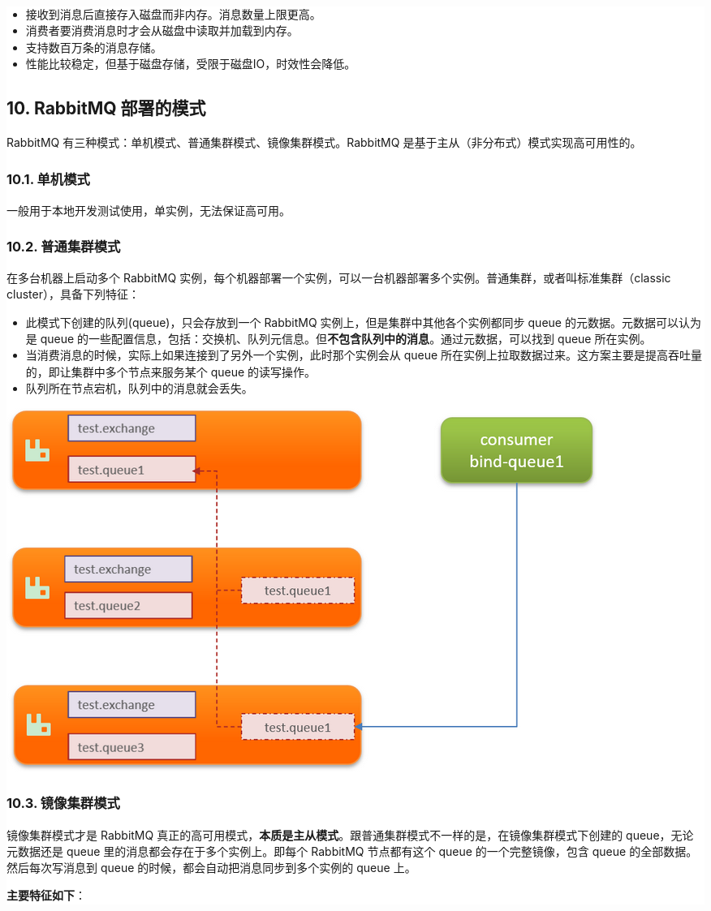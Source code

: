 - 接收到消息后直接存入磁盘而非内存。消息数量上限更高。
- 消费者要消费消息时才会从磁盘中读取并加载到内存。
- 支持数百万条的消息存储。
- 性能比较稳定，但基于磁盘存储，受限于磁盘IO，时效性会降低。

## 10. RabbitMQ 部署的模式

RabbitMQ 有三种模式：单机模式、普通集群模式、镜像集群模式。RabbitMQ 是基于主从（非分布式）模式实现高可用性的。

### 10.1. 单机模式

一般用于本地开发测试使用，单实例，无法保证高可用。

### 10.2. 普通集群模式

在多台机器上启动多个 RabbitMQ 实例，每个机器部署一个实例，可以一台机器部署多个实例。普通集群，或者叫标准集群（classic cluster），具备下列特征：

- 此模式下创建的队列(queue)，只会存放到一个 RabbitMQ 实例上，但是集群中其他各个实例都同步 queue 的元数据。元数据可以认为是 queue 的一些配置信息，包括：交换机、队列元信息。但**不包含队列中的消息**。通过元数据，可以找到 queue 所在实例。
- 当消费消息的时候，实际上如果连接到了另外一个实例，此时那个实例会从 queue 所在实例上拉取数据过来。这方案主要是提高吞吐量的，即让集群中多个节点来服务某个 queue 的读写操作。
- 队列所在节点宕机，队列中的消息就会丢失。

![](images/447634009255366.png)

### 10.3. 镜像集群模式

镜像集群模式才是 RabbitMQ 真正的高可用模式，**本质是主从模式**。跟普通集群模式不一样的是，在镜像集群模式下创建的 queue，无论元数据还是 queue 里的消息都会存在于多个实例上。即每个 RabbitMQ 节点都有这个 queue 的一个完整镜像，包含 queue 的全部数据。然后每次写消息到 queue 的时候，都会自动把消息同步到多个实例的 queue 上。

**主要特征如下**：
